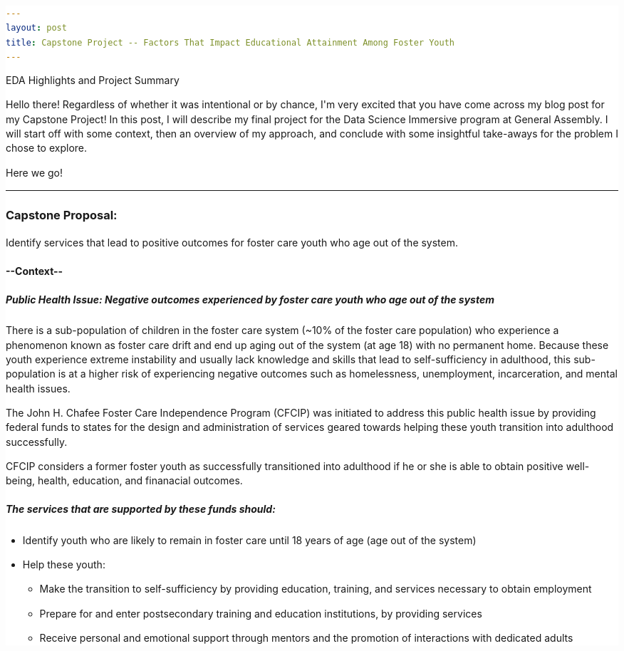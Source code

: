 ```yaml
---
layout: post
title: Capstone Project -- Factors That Impact Educational Attainment Among Foster Youth 
---
```


EDA Highlights and Project Summary

Hello there! Regardless of whether it was intentional or by chance, I'm very excited that you have come across my blog post for my Capstone Project! In this post, I will describe my final project for the Data Science Immersive program at General Assembly. I will start off with some context, then an overview of my approach, and conclude with some insightful take-aways for the problem I chose to explore. 

Here we go!

_______________________________________________________________________________________

### Capstone Proposal: 
Identify services that lead to positive outcomes for foster care youth who age out of the system.


#### --Context--

##### Public Health Issue: Negative outcomes experienced by foster care youth who age out of the system

There is a sub-population of children in the foster care system (~10% of the foster care population) who experience a phenomenon known as foster care drift and end up aging out of the system (at age 18) with no permanent home. Because these youth experience extreme instability and usually lack knowledge and skills that lead to self-sufficiency in adulthood, this sub-population is at a higher risk of experiencing negative outcomes such as homelessness, unemployment, incarceration, and mental health issues.  

The John H. Chafee Foster Care Independence Program (CFCIP) was initiated to address this public health issue by providing federal funds to states for the design and administration of services geared towards helping these youth transition into adulthood successfully.

CFCIP considers a former foster youth as successfully transitioned into adulthood if he or she is able to obtain positive well-being, health, education, and finanacial outcomes. 


##### The services that are supported by these funds should:

 - Identify youth who are likely to remain in foster care until 18 years of age (age out of the system)

 - Help these youth:

   - Make the transition to self-sufficiency by providing education, training, and services necessary to obtain employment

   - Prepare for and enter postsecondary training and education institutions, by providing services

   - Receive personal and emotional support through mentors and the promotion of interactions with dedicated adults
